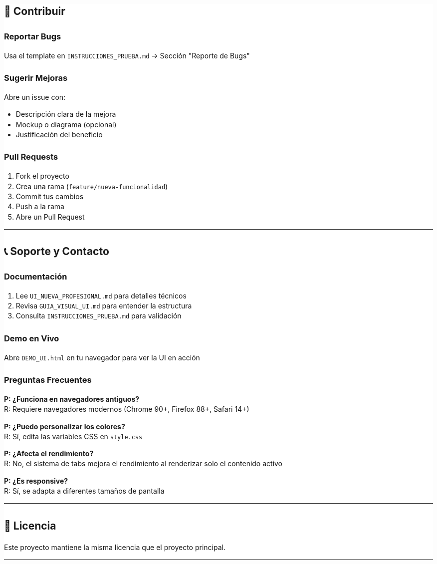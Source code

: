 
## 🤝 Contribuir

### Reportar Bugs
Usa el template en `INSTRUCCIONES_PRUEBA.md` → Sección "Reporte de Bugs"

### Sugerir Mejoras
Abre un issue con:
- Descripción clara de la mejora
- Mockup o diagrama (opcional)
- Justificación del beneficio

### Pull Requests
1. Fork el proyecto
2. Crea una rama (`feature/nueva-funcionalidad`)
3. Commit tus cambios
4. Push a la rama
5. Abre un Pull Request

---

## 📞 Soporte y Contacto

### Documentación
1. Lee `UI_NUEVA_PROFESIONAL.md` para detalles técnicos
2. Revisa `GUIA_VISUAL_UI.md` para entender la estructura
3. Consulta `INSTRUCCIONES_PRUEBA.md` para validación

### Demo en Vivo
Abre `DEMO_UI.html` en tu navegador para ver la UI en acción

### Preguntas Frecuentes

**P: ¿Funciona en navegadores antiguos?**  
R: Requiere navegadores modernos (Chrome 90+, Firefox 88+, Safari 14+)

**P: ¿Puedo personalizar los colores?**  
R: Sí, edita las variables CSS en `style.css`

**P: ¿Afecta el rendimiento?**  
R: No, el sistema de tabs mejora el rendimiento al renderizar solo el contenido activo

**P: ¿Es responsive?**  
R: Sí, se adapta a diferentes tamaños de pantalla

---

## 📄 Licencia

Este proyecto mantiene la misma licencia que el proyecto principal.

---